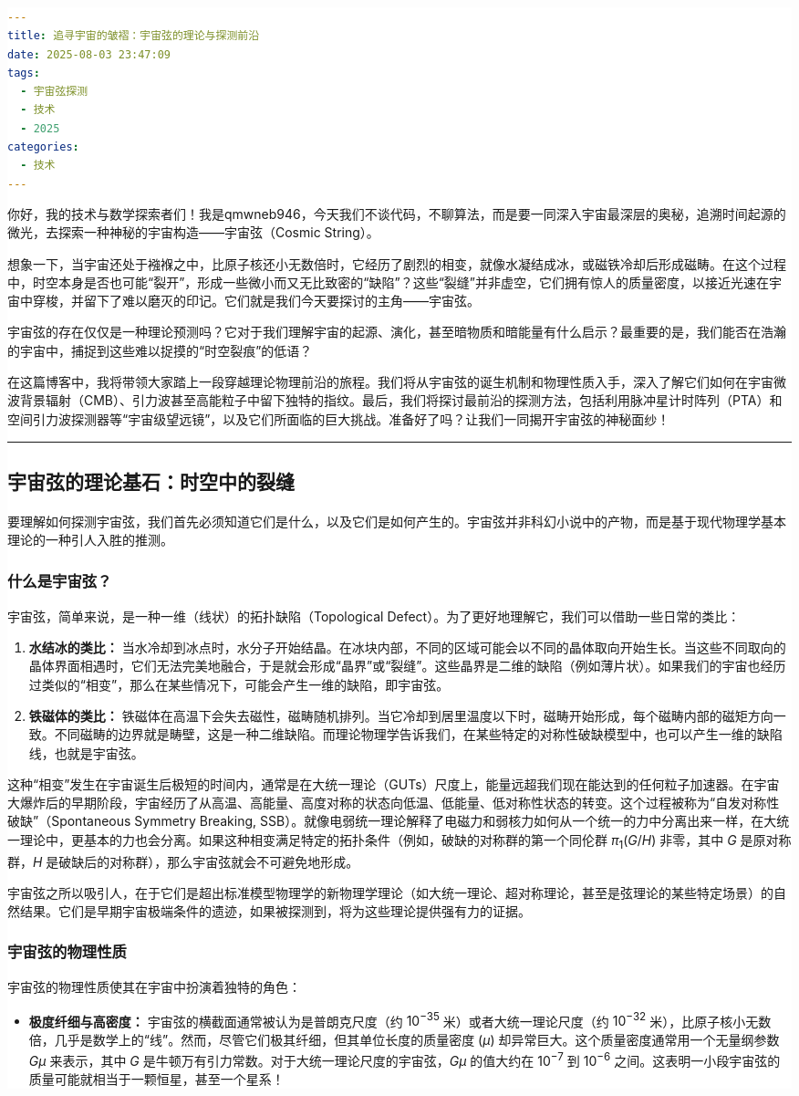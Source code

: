 ```yaml
---
title: 追寻宇宙的皱褶：宇宙弦的理论与探测前沿
date: 2025-08-03 23:47:09
tags:
  - 宇宙弦探测
  - 技术
  - 2025
categories:
  - 技术
---
```


你好，我的技术与数学探索者们！我是qmwneb946，今天我们不谈代码，不聊算法，而是要一同深入宇宙最深层的奥秘，追溯时间起源的微光，去探索一种神秘的宇宙构造——宇宙弦（Cosmic String）。

想象一下，当宇宙还处于襁褓之中，比原子核还小无数倍时，它经历了剧烈的相变，就像水凝结成冰，或磁铁冷却后形成磁畴。在这个过程中，时空本身是否也可能“裂开”，形成一些微小而又无比致密的“缺陷”？这些“裂缝”并非虚空，它们拥有惊人的质量密度，以接近光速在宇宙中穿梭，并留下了难以磨灭的印记。它们就是我们今天要探讨的主角——宇宙弦。

宇宙弦的存在仅仅是一种理论预测吗？它对于我们理解宇宙的起源、演化，甚至暗物质和暗能量有什么启示？最重要的是，我们能否在浩瀚的宇宙中，捕捉到这些难以捉摸的“时空裂痕”的低语？

在这篇博客中，我将带领大家踏上一段穿越理论物理前沿的旅程。我们将从宇宙弦的诞生机制和物理性质入手，深入了解它们如何在宇宙微波背景辐射（CMB）、引力波甚至高能粒子中留下独特的指纹。最后，我们将探讨最前沿的探测方法，包括利用脉冲星计时阵列（PTA）和空间引力波探测器等“宇宙级望远镜”，以及它们所面临的巨大挑战。准备好了吗？让我们一同揭开宇宙弦的神秘面纱！

---

## 宇宙弦的理论基石：时空中的裂缝

要理解如何探测宇宙弦，我们首先必须知道它们是什么，以及它们是如何产生的。宇宙弦并非科幻小说中的产物，而是基于现代物理学基本理论的一种引人入胜的推测。

### 什么是宇宙弦？

宇宙弦，简单来说，是一种一维（线状）的拓扑缺陷（Topological Defect）。为了更好地理解它，我们可以借助一些日常的类比：

1.  **水结冰的类比：** 当水冷却到冰点时，水分子开始结晶。在冰块内部，不同的区域可能会以不同的晶体取向开始生长。当这些不同取向的晶体界面相遇时，它们无法完美地融合，于是就会形成“晶界”或“裂缝”。这些晶界是二维的缺陷（例如薄片状）。如果我们的宇宙也经历过类似的“相变”，那么在某些情况下，可能会产生一维的缺陷，即宇宙弦。

2.  **铁磁体的类比：** 铁磁体在高温下会失去磁性，磁畴随机排列。当它冷却到居里温度以下时，磁畴开始形成，每个磁畴内部的磁矩方向一致。不同磁畴的边界就是畴壁，这是一种二维缺陷。而理论物理学告诉我们，在某些特定的对称性破缺模型中，也可以产生一维的缺陷线，也就是宇宙弦。

这种“相变”发生在宇宙诞生后极短的时间内，通常是在大统一理论（GUTs）尺度上，能量远超我们现在能达到的任何粒子加速器。在宇宙大爆炸后的早期阶段，宇宙经历了从高温、高能量、高度对称的状态向低温、低能量、低对称性状态的转变。这个过程被称为“自发对称性破缺”（Spontaneous Symmetry Breaking, SSB）。就像电弱统一理论解释了电磁力和弱核力如何从一个统一的力中分离出来一样，在大统一理论中，更基本的力也会分离。如果这种相变满足特定的拓扑条件（例如，破缺的对称群的第一个同伦群 $\pi_1(G/H)$ 非零，其中 $G$ 是原对称群，$H$ 是破缺后的对称群），那么宇宙弦就会不可避免地形成。

宇宙弦之所以吸引人，在于它们是超出标准模型物理学的新物理学理论（如大统一理论、超对称理论，甚至是弦理论的某些特定场景）的自然结果。它们是早期宇宙极端条件的遗迹，如果被探测到，将为这些理论提供强有力的证据。

### 宇宙弦的物理性质

宇宙弦的物理性质使其在宇宙中扮演着独特的角色：

*   **极度纤细与高密度：** 宇宙弦的横截面通常被认为是普朗克尺度（约 $10^{-35}$ 米）或者大统一理论尺度（约 $10^{-32}$ 米），比原子核小无数倍，几乎是数学上的“线”。然而，尽管它们极其纤细，但其单位长度的质量密度 ($\mu$) 却异常巨大。这个质量密度通常用一个无量纲参数 $G\mu$ 来表示，其中 $G$ 是牛顿万有引力常数。对于大统一理论尺度的宇宙弦，$G\mu$ 的值大约在 $10^{-7}$ 到 $10^{-6}$ 之间。这表明一小段宇宙弦的质量可能就相当于一颗恒星，甚至一个星系！
